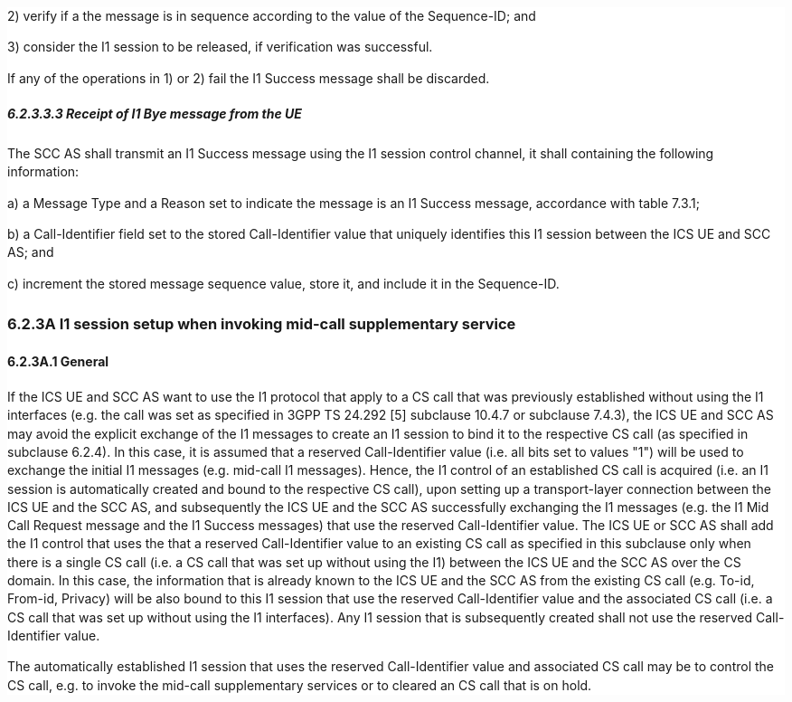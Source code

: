 2\) verify if a the message is in sequence according to the value of the
Sequence-ID; and

3\) consider the I1 session to be released, if verification was
successful.

If any of the operations in 1) or 2) fail the I1 Success message shall
be discarded.

##### 6.2.3.3.3 Receipt of I1 Bye message from the UE

The SCC AS shall transmit an I1 Success message using the I1 session
control channel, it shall containing the following information:

a\) a Message Type and a Reason set to indicate the message is an I1
Success message, accordance with table 7.3.1;

b\) a Call-Identifier field set to the stored Call-Identifier value that
uniquely identifies this I1 session between the ICS UE and SCC AS; and

c\) increment the stored message sequence value, store it, and include
it in the Sequence-ID.

### 6.2.3A I1 session setup when invoking mid-call supplementary service

#### 6.2.3A.1 General

If the ICS UE and SCC AS want to use the I1 protocol that apply to a CS
call that was previously established without using the I1 interfaces
(e.g. the call was set as specified in 3GPP TS 24.292 \[5\]
subclause 10.4.7 or subclause 7.4.3), the ICS UE and SCC AS may avoid
the explicit exchange of the I1 messages to create an I1 session to bind
it to the respective CS call (as specified in subclause 6.2.4). In this
case, it is assumed that a reserved Call-Identifier value (i.e. all bits
set to values \"1\") will be used to exchange the initial I1 messages
(e.g. mid-call I1 messages). Hence, the I1 control of an established CS
call is acquired (i.e. an I1 session is automatically created and bound
to the respective CS call), upon setting up a transport-layer connection
between the ICS UE and the SCC AS, and subsequently the ICS UE and the
SCC AS successfully exchanging the I1 messages (e.g. the I1 Mid Call
Request message and the I1 Success messages) that use the reserved
Call-Identifier value. The ICS UE or SCC AS shall add the I1 control
that uses the that a reserved Call-Identifier value to an existing CS
call as specified in this subclause only when there is a single CS call
(i.e. a CS call that was set up without using the I1) between the ICS UE
and the SCC AS over the CS domain. In this case, the information that is
already known to the ICS UE and the SCC AS from the existing CS call
(e.g. To-id, From-id, Privacy) will be also bound to this I1 session
that use the reserved Call-Identifier value and the associated CS call
(i.e. a CS call that was set up without using the I1 interfaces). Any I1
session that is subsequently created shall not use the reserved
Call-Identifier value.

The automatically established I1 session that uses the reserved
Call-Identifier value and associated CS call may be to control the CS
call, e.g. to invoke the mid-call supplementary services or to cleared
an CS call that is on hold.
